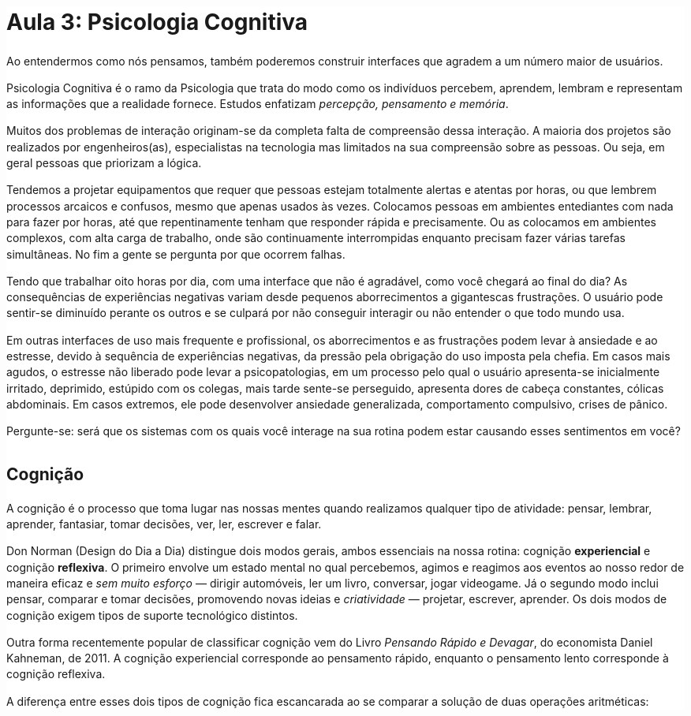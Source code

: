 # Aula 3: Psicologia Cognitiva

Ao entendermos como nós pensamos, também poderemos construir interfaces que agradem a um número maior de usuários. 

Psicologia Cognitiva é o ramo da Psicologia que trata do modo como os indivíduos percebem, aprendem, lembram e representam as informações que a realidade fornece.  Estudos enfatizam *percepção, pensamento e memória*. 

Muitos dos problemas de interação originam-se da completa falta de compreensão dessa interação. A maioria dos projetos são realizados por engenheiros(as), especialistas na tecnologia mas limitados na sua compreensão sobre as pessoas. Ou seja, em geral pessoas que priorizam a lógica.

Tendemos a projetar equipamentos que requer que pessoas estejam totalmente alertas e atentas por horas, ou que lembrem processos arcaicos e confusos, mesmo que apenas usados às vezes. Colocamos pessoas em ambientes entediantes com nada para fazer por horas, até que repentinamente tenham que responder rápida e precisamente. Ou as colocamos em ambientes complexos, com alta carga de trabalho, onde são continuamente interrompidas enquanto precisam fazer várias tarefas simultâneas. No fim a gente se pergunta por que ocorrem falhas.

Tendo que trabalhar oito horas por dia, com uma interface que não é agradável, como você chegará ao final do dia? As consequências de experiências negativas variam desde pequenos aborrecimentos a gigantescas frustrações. O usuário pode sentir-se diminuído perante os outros e se culpará por não conseguir interagir ou não entender o que todo mundo usa. 

Em outras interfaces de uso mais frequente e profissional, os aborrecimentos e as frustrações podem levar à ansiedade e ao estresse, devido à sequência de experiências negativas, da pressão pela obrigação do uso imposta pela chefia. Em casos mais agudos, o estresse não liberado pode levar a psicopatologias, em um processo pelo qual o usuário apresenta-se inicialmente irritado, deprimido, estúpido com os colegas, mais tarde sente-se perseguido, apresenta dores de cabeça constantes, cólicas abdominais. Em casos extremos, ele pode desenvolver ansiedade generalizada, comportamento compulsivo, crises de pânico.

Pergunte-se: será que os sistemas com os quais você interage na sua rotina podem estar causando esses sentimentos em você?

## Cognição

A cognição é o processo que toma lugar nas nossas mentes quando realizamos qualquer tipo de atividade: pensar, lembrar, aprender, fantasiar, tomar decisões, ver, ler, escrever e falar. 

Don Norman (Design do Dia a Dia) distingue dois modos gerais, ambos essenciais na nossa rotina: cognição **experiencial** e cognição **reflexiva**. O primeiro envolve um estado mental no qual percebemos, agimos e reagimos aos eventos ao nosso redor de maneira eficaz e *sem muito esforço* — dirigir automóveis, ler um livro, conversar, jogar videogame. Já o segundo modo inclui pensar, comparar e tomar decisões, promovendo novas ideias e *criatividade* — projetar, escrever, aprender. Os dois modos de cognição exigem tipos de suporte tecnológico distintos.

Outra forma recentemente popular de classificar cognição vem do Livro *Pensando Rápido e Devagar*, do economista Daniel Kahneman, de 2011. A cognição experiencial corresponde ao pensamento rápido, enquanto o pensamento lento corresponde à cognição reflexiva.

A diferença entre esses dois tipos de cognição fica escancarada ao se comparar a solução de duas operações aritméticas:
